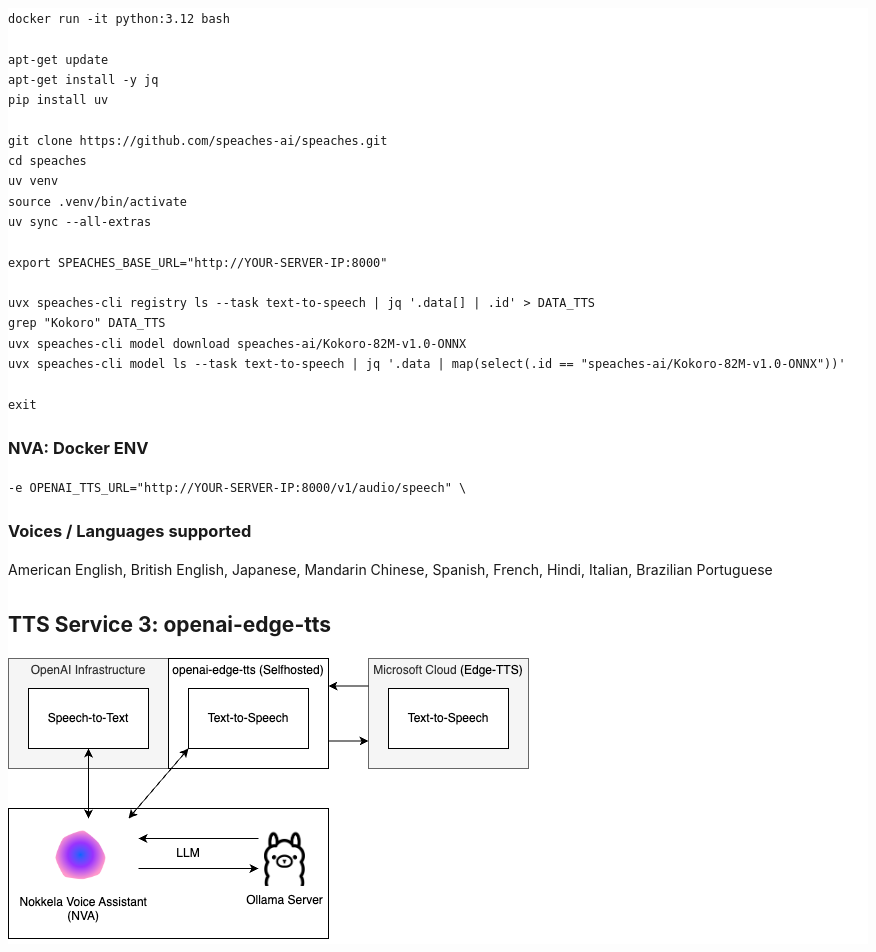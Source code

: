 ```shell
docker run -it python:3.12 bash

apt-get update
apt-get install -y jq
pip install uv

git clone https://github.com/speaches-ai/speaches.git
cd speaches 
uv venv
source .venv/bin/activate
uv sync --all-extras

export SPEACHES_BASE_URL="http://YOUR-SERVER-IP:8000"

uvx speaches-cli registry ls --task text-to-speech | jq '.data[] | .id' > DATA_TTS
grep "Kokoro" DATA_TTS
uvx speaches-cli model download speaches-ai/Kokoro-82M-v1.0-ONNX
uvx speaches-cli model ls --task text-to-speech | jq '.data | map(select(.id == "speaches-ai/Kokoro-82M-v1.0-ONNX"))'

exit
``` 

### NVA: Docker ENV

```shell
-e OPENAI_TTS_URL="http://YOUR-SERVER-IP:8000/v1/audio/speech" \
```

### Voices / Languages supported

American English, British English, Japanese, Mandarin Chinese, Spanish, French, Hindi, Italian, Brazilian Portuguese

## TTS Service 3: openai-edge-tts

![EDGE](web/images/nva_ollama_edge.png)
